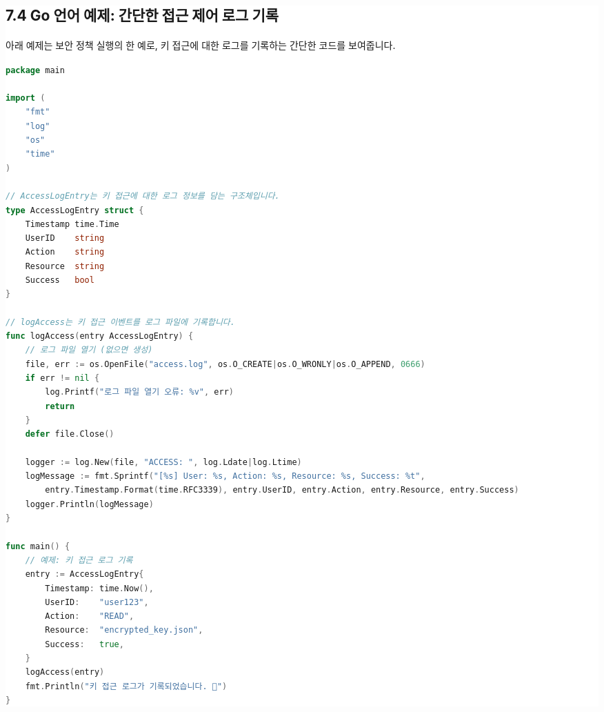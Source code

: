 
## 7.4 Go 언어 예제: 간단한 접근 제어 로그 기록

아래 예제는 보안 정책 실행의 한 예로, 키 접근에 대한 로그를 기록하는 간단한 코드를 보여줍니다.

```go
package main

import (
    "fmt"
    "log"
    "os"
    "time"
)

// AccessLogEntry는 키 접근에 대한 로그 정보를 담는 구조체입니다.
type AccessLogEntry struct {
    Timestamp time.Time
    UserID    string
    Action    string
    Resource  string
    Success   bool
}

// logAccess는 키 접근 이벤트를 로그 파일에 기록합니다.
func logAccess(entry AccessLogEntry) {
    // 로그 파일 열기 (없으면 생성)
    file, err := os.OpenFile("access.log", os.O_CREATE|os.O_WRONLY|os.O_APPEND, 0666)
    if err != nil {
        log.Printf("로그 파일 열기 오류: %v", err)
        return
    }
    defer file.Close()

    logger := log.New(file, "ACCESS: ", log.Ldate|log.Ltime)
    logMessage := fmt.Sprintf("[%s] User: %s, Action: %s, Resource: %s, Success: %t",
        entry.Timestamp.Format(time.RFC3339), entry.UserID, entry.Action, entry.Resource, entry.Success)
    logger.Println(logMessage)
}

func main() {
    // 예제: 키 접근 로그 기록
    entry := AccessLogEntry{
        Timestamp: time.Now(),
        UserID:    "user123",
        Action:    "READ",
        Resource:  "encrypted_key.json",
        Success:   true,
    }
    logAccess(entry)
    fmt.Println("키 접근 로그가 기록되었습니다. 📑")
}
```
